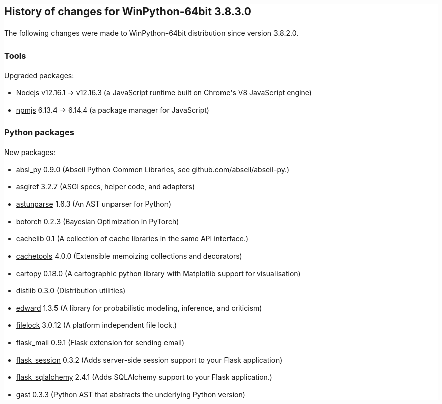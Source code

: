 ﻿## History of changes for WinPython-64bit 3.8.3.0



The following changes were made to WinPython-64bit distribution since version 3.8.2.0.



### Tools



Upgraded packages:



  * [Nodejs](https://nodejs.org) v12.16.1 → v12.16.3 (a JavaScript runtime built on Chrome's V8 JavaScript engine)

  * [npmjs](https://www.npmjs.com/) 6.13.4 → 6.14.4 (a package manager for JavaScript)



### Python packages



New packages:



  * [absl_py](https://pypi.org/project/absl_py) 0.9.0 (Abseil Python Common Libraries, see github.com/abseil/abseil-py.)

  * [asgiref](https://pypi.org/project/asgiref) 3.2.7 (ASGI specs, helper code, and adapters)

  * [astunparse](https://pypi.org/project/astunparse) 1.6.3 (An AST unparser for Python)

  * [botorch](https://pypi.org/project/botorch) 0.2.3 (Bayesian Optimization in PyTorch)

  * [cachelib](https://pypi.org/project/cachelib) 0.1 (A collection of cache libraries in the same API interface.)

  * [cachetools](https://pypi.org/project/cachetools) 4.0.0 (Extensible memoizing collections and decorators)

  * [cartopy](https://pypi.org/project/cartopy) 0.18.0 (A cartographic python library with Matplotlib support for visualisation)

  * [distlib](https://pypi.org/project/distlib) 0.3.0 (Distribution utilities)

  * [edward](https://pypi.org/project/edward) 1.3.5 (A library for probabilistic modeling, inference, and criticism)

  * [filelock](https://pypi.org/project/filelock) 3.0.12 (A platform independent file lock.)

  * [flask_mail](https://pypi.org/project/flask_mail) 0.9.1 (Flask extension for sending email)

  * [flask_session](https://pypi.org/project/flask_session) 0.3.2 (Adds server-side session support to your Flask application)

  * [flask_sqlalchemy](https://pypi.org/project/flask_sqlalchemy) 2.4.1 (Adds SQLAlchemy support to your Flask application.)

  * [gast](https://pypi.org/project/gast) 0.3.3 (Python AST that abstracts the underlying Python version)
